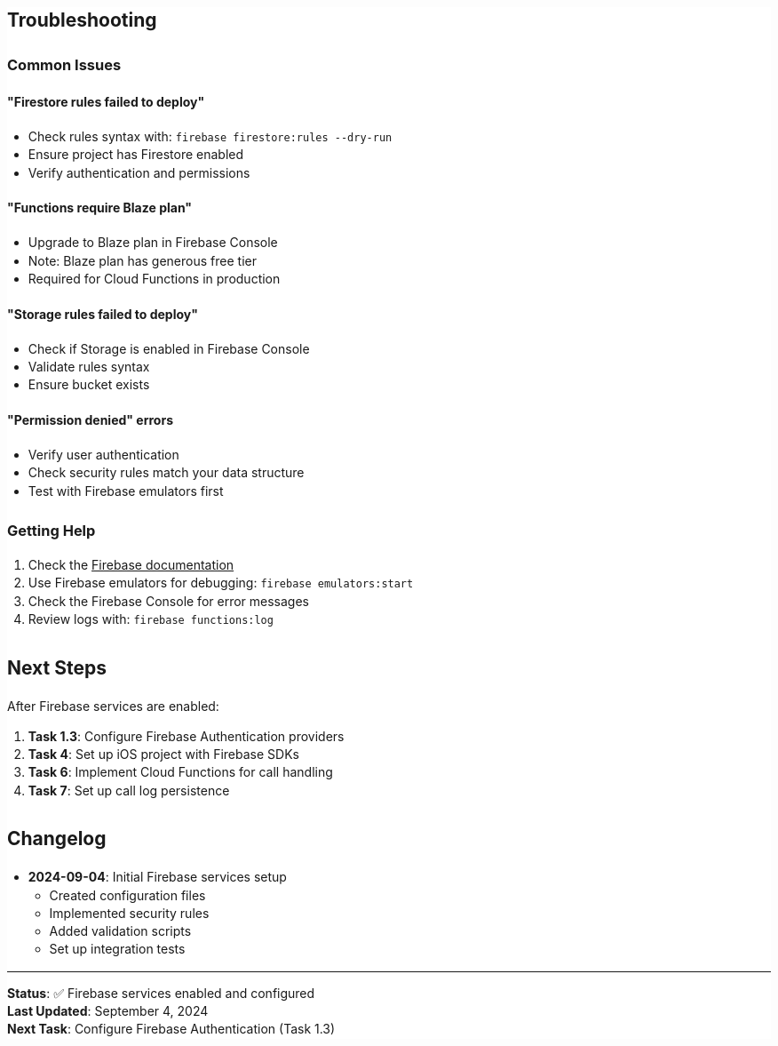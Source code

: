## Troubleshooting

### Common Issues

#### "Firestore rules failed to deploy"
- Check rules syntax with: `firebase firestore:rules --dry-run`
- Ensure project has Firestore enabled
- Verify authentication and permissions

#### "Functions require Blaze plan" 
- Upgrade to Blaze plan in Firebase Console
- Note: Blaze plan has generous free tier
- Required for Cloud Functions in production

#### "Storage rules failed to deploy"
- Check if Storage is enabled in Firebase Console
- Validate rules syntax
- Ensure bucket exists

#### "Permission denied" errors
- Verify user authentication
- Check security rules match your data structure
- Test with Firebase emulators first

### Getting Help

1. Check the [Firebase documentation](https://firebase.google.com/docs)
2. Use Firebase emulators for debugging: `firebase emulators:start`
3. Check the Firebase Console for error messages
4. Review logs with: `firebase functions:log`

## Next Steps

After Firebase services are enabled:

1. **Task 1.3**: Configure Firebase Authentication providers
2. **Task 4**: Set up iOS project with Firebase SDKs
3. **Task 6**: Implement Cloud Functions for call handling
4. **Task 7**: Set up call log persistence

## Changelog

- **2024-09-04**: Initial Firebase services setup
  - Created configuration files
  - Implemented security rules
  - Added validation scripts
  - Set up integration tests

---

**Status**: ✅ Firebase services enabled and configured  
**Last Updated**: September 4, 2024  
**Next Task**: Configure Firebase Authentication (Task 1.3)